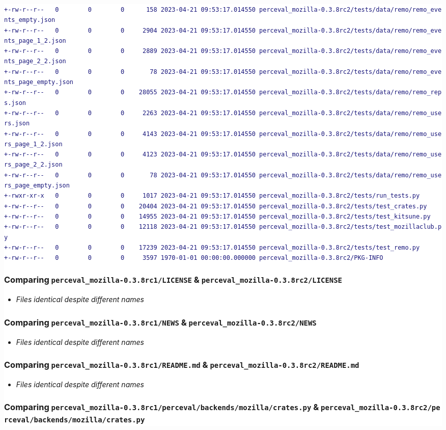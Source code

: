 ```diff
+-rw-r--r--   0        0        0      158 2023-04-21 09:53:17.014550 perceval_mozilla-0.3.8rc2/tests/data/remo/remo_events_empty.json
+-rw-r--r--   0        0        0     2904 2023-04-21 09:53:17.014550 perceval_mozilla-0.3.8rc2/tests/data/remo/remo_events_page_1_2.json
+-rw-r--r--   0        0        0     2889 2023-04-21 09:53:17.014550 perceval_mozilla-0.3.8rc2/tests/data/remo/remo_events_page_2_2.json
+-rw-r--r--   0        0        0       78 2023-04-21 09:53:17.014550 perceval_mozilla-0.3.8rc2/tests/data/remo/remo_events_page_empty.json
+-rw-r--r--   0        0        0    28055 2023-04-21 09:53:17.014550 perceval_mozilla-0.3.8rc2/tests/data/remo/remo_reps.json
+-rw-r--r--   0        0        0     2263 2023-04-21 09:53:17.014550 perceval_mozilla-0.3.8rc2/tests/data/remo/remo_users.json
+-rw-r--r--   0        0        0     4143 2023-04-21 09:53:17.014550 perceval_mozilla-0.3.8rc2/tests/data/remo/remo_users_page_1_2.json
+-rw-r--r--   0        0        0     4123 2023-04-21 09:53:17.014550 perceval_mozilla-0.3.8rc2/tests/data/remo/remo_users_page_2_2.json
+-rw-r--r--   0        0        0       78 2023-04-21 09:53:17.014550 perceval_mozilla-0.3.8rc2/tests/data/remo/remo_users_page_empty.json
+-rwxr-xr-x   0        0        0     1017 2023-04-21 09:53:17.014550 perceval_mozilla-0.3.8rc2/tests/run_tests.py
+-rw-r--r--   0        0        0    20404 2023-04-21 09:53:17.014550 perceval_mozilla-0.3.8rc2/tests/test_crates.py
+-rw-r--r--   0        0        0    14955 2023-04-21 09:53:17.014550 perceval_mozilla-0.3.8rc2/tests/test_kitsune.py
+-rw-r--r--   0        0        0    12118 2023-04-21 09:53:17.014550 perceval_mozilla-0.3.8rc2/tests/test_mozillaclub.py
+-rw-r--r--   0        0        0    17239 2023-04-21 09:53:17.014550 perceval_mozilla-0.3.8rc2/tests/test_remo.py
+-rw-r--r--   0        0        0     3597 1970-01-01 00:00:00.000000 perceval_mozilla-0.3.8rc2/PKG-INFO
```

### Comparing `perceval_mozilla-0.3.8rc1/LICENSE` & `perceval_mozilla-0.3.8rc2/LICENSE`

 * *Files identical despite different names*

### Comparing `perceval_mozilla-0.3.8rc1/NEWS` & `perceval_mozilla-0.3.8rc2/NEWS`

 * *Files identical despite different names*

### Comparing `perceval_mozilla-0.3.8rc1/README.md` & `perceval_mozilla-0.3.8rc2/README.md`

 * *Files identical despite different names*

### Comparing `perceval_mozilla-0.3.8rc1/perceval/backends/mozilla/crates.py` & `perceval_mozilla-0.3.8rc2/perceval/backends/mozilla/crates.py`

